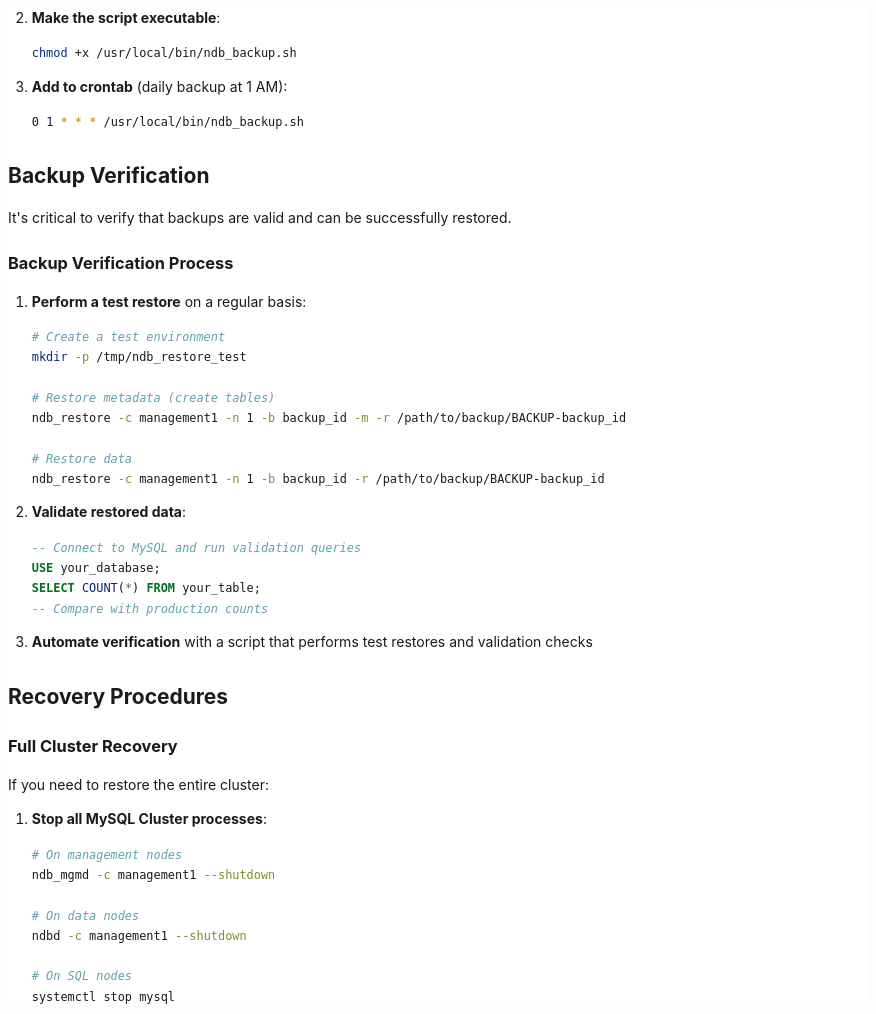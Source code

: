 2. **Make the script executable**:
   ```bash
   chmod +x /usr/local/bin/ndb_backup.sh
   ```

3. **Add to crontab** (daily backup at 1 AM):
   ```bash
   0 1 * * * /usr/local/bin/ndb_backup.sh
   ```

## Backup Verification

It's critical to verify that backups are valid and can be successfully restored.

### Backup Verification Process

1. **Perform a test restore** on a regular basis:
   ```bash
   # Create a test environment
   mkdir -p /tmp/ndb_restore_test
   
   # Restore metadata (create tables)
   ndb_restore -c management1 -n 1 -b backup_id -m -r /path/to/backup/BACKUP-backup_id
   
   # Restore data
   ndb_restore -c management1 -n 1 -b backup_id -r /path/to/backup/BACKUP-backup_id
   ```

2. **Validate restored data**:
   ```sql
   -- Connect to MySQL and run validation queries
   USE your_database;
   SELECT COUNT(*) FROM your_table;
   -- Compare with production counts
   ```

3. **Automate verification** with a script that performs test restores and validation checks

## Recovery Procedures

### Full Cluster Recovery

If you need to restore the entire cluster:

1. **Stop all MySQL Cluster processes**:
   ```bash
   # On management nodes
   ndb_mgmd -c management1 --shutdown
   
   # On data nodes
   ndbd -c management1 --shutdown
   
   # On SQL nodes
   systemctl stop mysql
   ```
